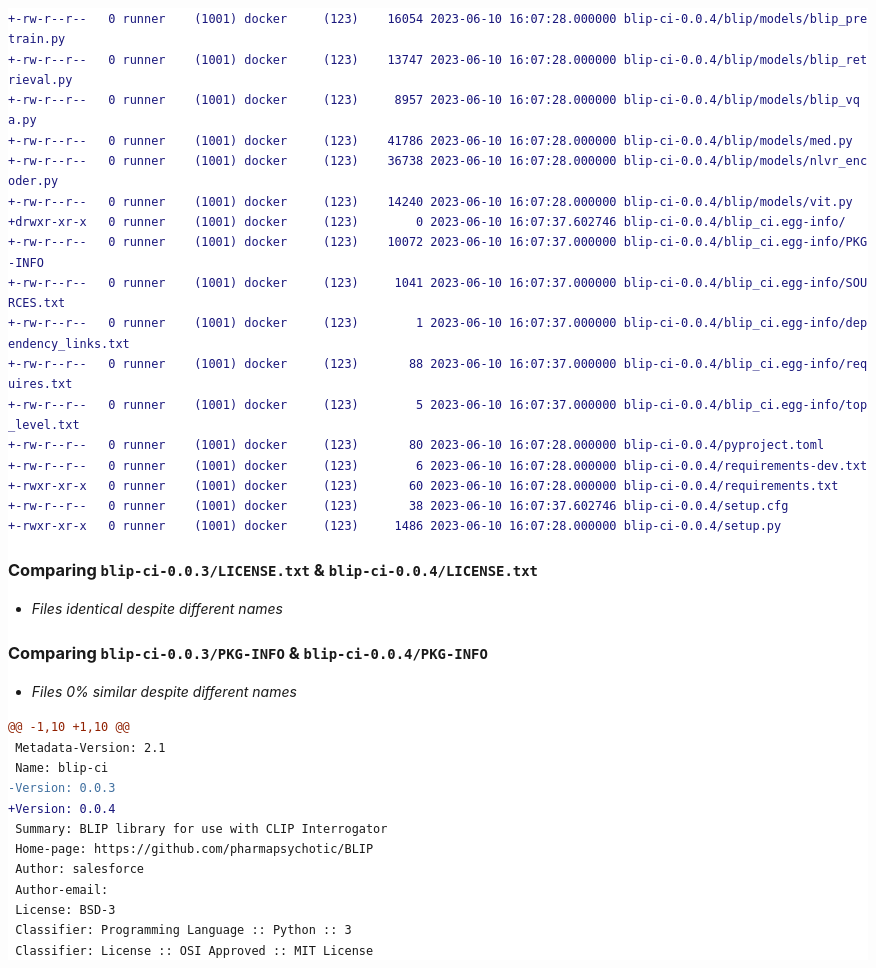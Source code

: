 ```diff
+-rw-r--r--   0 runner    (1001) docker     (123)    16054 2023-06-10 16:07:28.000000 blip-ci-0.0.4/blip/models/blip_pretrain.py
+-rw-r--r--   0 runner    (1001) docker     (123)    13747 2023-06-10 16:07:28.000000 blip-ci-0.0.4/blip/models/blip_retrieval.py
+-rw-r--r--   0 runner    (1001) docker     (123)     8957 2023-06-10 16:07:28.000000 blip-ci-0.0.4/blip/models/blip_vqa.py
+-rw-r--r--   0 runner    (1001) docker     (123)    41786 2023-06-10 16:07:28.000000 blip-ci-0.0.4/blip/models/med.py
+-rw-r--r--   0 runner    (1001) docker     (123)    36738 2023-06-10 16:07:28.000000 blip-ci-0.0.4/blip/models/nlvr_encoder.py
+-rw-r--r--   0 runner    (1001) docker     (123)    14240 2023-06-10 16:07:28.000000 blip-ci-0.0.4/blip/models/vit.py
+drwxr-xr-x   0 runner    (1001) docker     (123)        0 2023-06-10 16:07:37.602746 blip-ci-0.0.4/blip_ci.egg-info/
+-rw-r--r--   0 runner    (1001) docker     (123)    10072 2023-06-10 16:07:37.000000 blip-ci-0.0.4/blip_ci.egg-info/PKG-INFO
+-rw-r--r--   0 runner    (1001) docker     (123)     1041 2023-06-10 16:07:37.000000 blip-ci-0.0.4/blip_ci.egg-info/SOURCES.txt
+-rw-r--r--   0 runner    (1001) docker     (123)        1 2023-06-10 16:07:37.000000 blip-ci-0.0.4/blip_ci.egg-info/dependency_links.txt
+-rw-r--r--   0 runner    (1001) docker     (123)       88 2023-06-10 16:07:37.000000 blip-ci-0.0.4/blip_ci.egg-info/requires.txt
+-rw-r--r--   0 runner    (1001) docker     (123)        5 2023-06-10 16:07:37.000000 blip-ci-0.0.4/blip_ci.egg-info/top_level.txt
+-rw-r--r--   0 runner    (1001) docker     (123)       80 2023-06-10 16:07:28.000000 blip-ci-0.0.4/pyproject.toml
+-rw-r--r--   0 runner    (1001) docker     (123)        6 2023-06-10 16:07:28.000000 blip-ci-0.0.4/requirements-dev.txt
+-rwxr-xr-x   0 runner    (1001) docker     (123)       60 2023-06-10 16:07:28.000000 blip-ci-0.0.4/requirements.txt
+-rw-r--r--   0 runner    (1001) docker     (123)       38 2023-06-10 16:07:37.602746 blip-ci-0.0.4/setup.cfg
+-rwxr-xr-x   0 runner    (1001) docker     (123)     1486 2023-06-10 16:07:28.000000 blip-ci-0.0.4/setup.py
```

### Comparing `blip-ci-0.0.3/LICENSE.txt` & `blip-ci-0.0.4/LICENSE.txt`

 * *Files identical despite different names*

### Comparing `blip-ci-0.0.3/PKG-INFO` & `blip-ci-0.0.4/PKG-INFO`

 * *Files 0% similar despite different names*

```diff
@@ -1,10 +1,10 @@
 Metadata-Version: 2.1
 Name: blip-ci
-Version: 0.0.3
+Version: 0.0.4
 Summary: BLIP library for use with CLIP Interrogator
 Home-page: https://github.com/pharmapsychotic/BLIP
 Author: salesforce
 Author-email: 
 License: BSD-3
 Classifier: Programming Language :: Python :: 3
 Classifier: License :: OSI Approved :: MIT License
```
